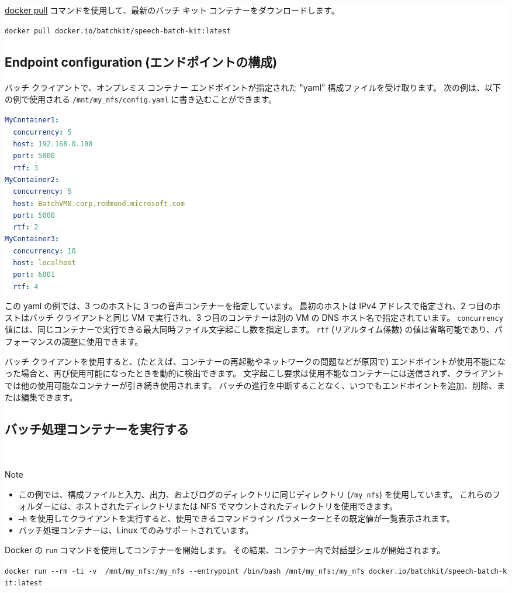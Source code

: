 [docker pull](https://docs.docker.com/engine/reference/commandline/pull/) コマンドを使用して、最新のバッチ キット コンテナーをダウンロードします。

```bash
docker pull docker.io/batchkit/speech-batch-kit:latest
```

## <a name="endpoint-configuration"></a>Endpoint configuration (エンドポイントの構成)

バッチ クライアントで、オンプレミス コンテナー エンドポイントが指定された "yaml" 構成ファイルを受け取ります。 次の例は、以下の例で使用される `/mnt/my_nfs/config.yaml` に書き込むことができます。 

```yaml
MyContainer1: 
  concurrency: 5 
  host: 192.168.0.100 
  port: 5000 
  rtf: 3 
MyContainer2: 
  concurrency: 5 
  host: BatchVM0.corp.redmond.microsoft.com 
  port: 5000 
  rtf: 2 
MyContainer3: 
  concurrency: 10 
  host: localhost 
  port: 6001 
  rtf: 4 
```

この yaml の例では、3 つのホストに 3 つの音声コンテナーを指定しています。 最初のホストは IPv4 アドレスで指定され、2 つ目のホストはバッチ クライアントと同じ VM で実行され、3 つ目のコンテナーは別の VM の DNS ホスト名で指定されています。 `concurrency` 値には、同じコンテナーで実行できる最大同時ファイル文字起こし数を指定します。 `rtf` (リアルタイム係数) の値は省略可能であり、パフォーマンスの調整に使用できます。
 
バッチ クライアントを使用すると、(たとえば、コンテナーの再起動やネットワークの問題などが原因で) エンドポイントが使用不能になった場合と、再び使用可能になったときを動的に検出できます。 文字起こし要求は使用不能なコンテナーには送信されず、クライアントでは他の使用可能なコンテナーが引き続き使用されます。 バッチの進行を中断することなく、いつでもエンドポイントを追加、削除、または編集できます。


## <a name="run-the-batch-processing-container"></a>バッチ処理コンテナーを実行する
  
> [!NOTE] 
> * この例では、構成ファイルと入力、出力、およびログのディレクトリに同じディレクトリ (`/my_nfs`) を使用しています。 これらのフォルダーには、ホストされたディレクトリまたは NFS でマウントされたディレクトリを使用できます。
> * `–h` を使用してクライアントを実行すると、使用できるコマンドライン パラメーターとその既定値が一覧表示されます。 
> * バッチ処理コンテナーは、Linux でのみサポートされています。

Docker の `run` コマンドを使用してコンテナーを開始します。 その結果、コンテナー内で対話型シェルが開始されます。

```Docker
docker run --rm -ti -v  /mnt/my_nfs:/my_nfs --entrypoint /bin/bash /mnt/my_nfs:/my_nfs docker.io/batchkit/speech-batch-kit:latest
```
